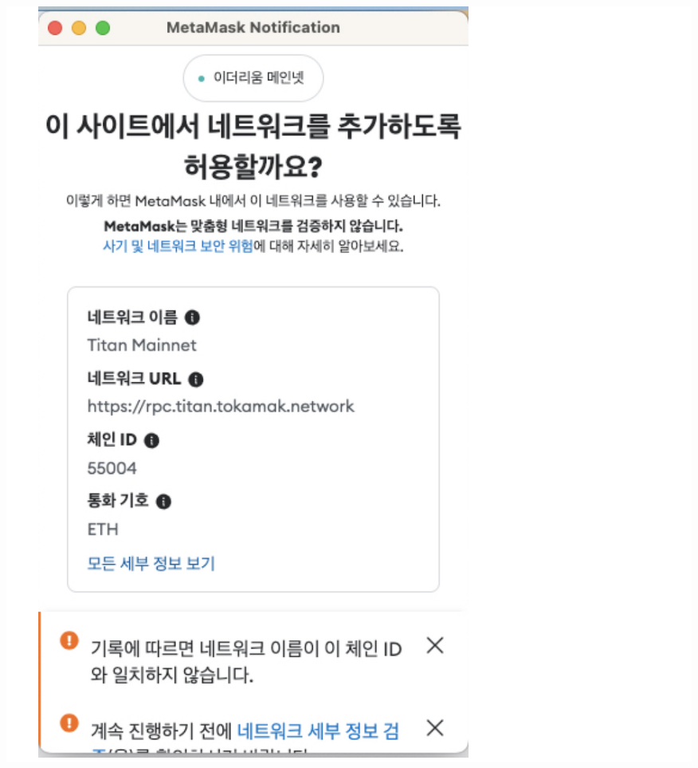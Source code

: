 <figure><img src="../../.gitbook/assets/2.1-11.png" alt="" width="540"><figcaption></figcaption></figure>
